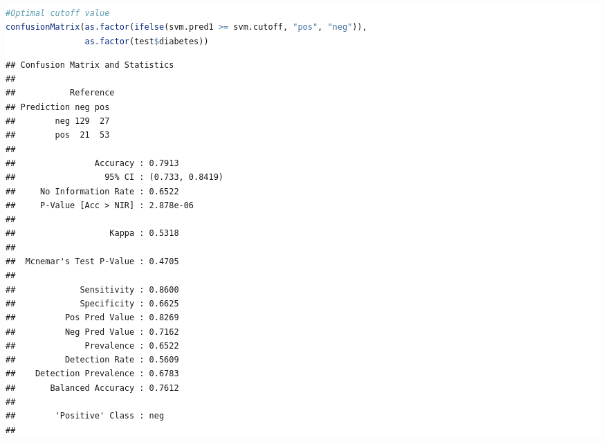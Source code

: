 ``` r
#Optimal cutoff value
confusionMatrix(as.factor(ifelse(svm.pred1 >= svm.cutoff, "pos", "neg")),
                as.factor(test$diabetes))
```

    ## Confusion Matrix and Statistics
    ## 
    ##           Reference
    ## Prediction neg pos
    ##        neg 129  27
    ##        pos  21  53
    ##                                          
    ##                Accuracy : 0.7913         
    ##                  95% CI : (0.733, 0.8419)
    ##     No Information Rate : 0.6522         
    ##     P-Value [Acc > NIR] : 2.878e-06      
    ##                                          
    ##                   Kappa : 0.5318         
    ##                                          
    ##  Mcnemar's Test P-Value : 0.4705         
    ##                                          
    ##             Sensitivity : 0.8600         
    ##             Specificity : 0.6625         
    ##          Pos Pred Value : 0.8269         
    ##          Neg Pred Value : 0.7162         
    ##              Prevalence : 0.6522         
    ##          Detection Rate : 0.5609         
    ##    Detection Prevalence : 0.6783         
    ##       Balanced Accuracy : 0.7612         
    ##                                          
    ##        'Positive' Class : neg            
    ## 
